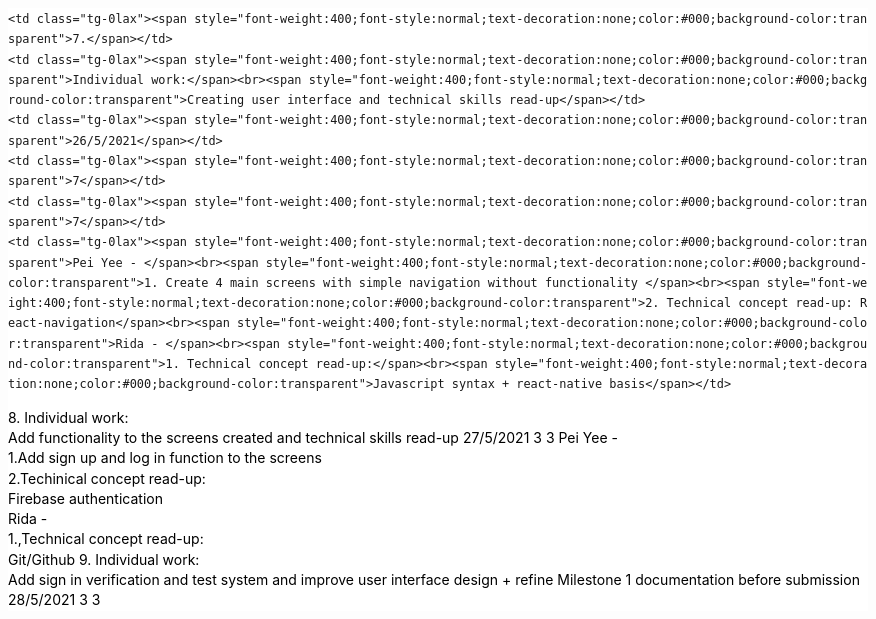     <td class="tg-0lax"><span style="font-weight:400;font-style:normal;text-decoration:none;color:#000;background-color:transparent">7.</span></td>
    <td class="tg-0lax"><span style="font-weight:400;font-style:normal;text-decoration:none;color:#000;background-color:transparent">Individual work:</span><br><span style="font-weight:400;font-style:normal;text-decoration:none;color:#000;background-color:transparent">Creating user interface and technical skills read-up</span></td>
    <td class="tg-0lax"><span style="font-weight:400;font-style:normal;text-decoration:none;color:#000;background-color:transparent">26/5/2021</span></td>
    <td class="tg-0lax"><span style="font-weight:400;font-style:normal;text-decoration:none;color:#000;background-color:transparent">7</span></td>
    <td class="tg-0lax"><span style="font-weight:400;font-style:normal;text-decoration:none;color:#000;background-color:transparent">7</span></td>
    <td class="tg-0lax"><span style="font-weight:400;font-style:normal;text-decoration:none;color:#000;background-color:transparent">Pei Yee - </span><br><span style="font-weight:400;font-style:normal;text-decoration:none;color:#000;background-color:transparent">1. Create 4 main screens with simple navigation without functionality </span><br><span style="font-weight:400;font-style:normal;text-decoration:none;color:#000;background-color:transparent">2. Technical concept read-up: React-navigation</span><br><span style="font-weight:400;font-style:normal;text-decoration:none;color:#000;background-color:transparent">Rida - </span><br><span style="font-weight:400;font-style:normal;text-decoration:none;color:#000;background-color:transparent">1. Technical concept read-up:</span><br><span style="font-weight:400;font-style:normal;text-decoration:none;color:#000;background-color:transparent">Javascript syntax + react-native basis</span></td>
  </tr>
  <tr>
    <td class="tg-0lax"><span style="font-weight:400;font-style:normal;text-decoration:none;color:#000;background-color:transparent">8.</span></td>
    <td class="tg-0lax"><span style="font-weight:400;font-style:normal;text-decoration:none;color:#000;background-color:transparent">Individual work:</span><br><span style="font-weight:400;font-style:normal;text-decoration:none;color:#000;background-color:transparent">Add functionality to the screens created and technical skills read-up</span></td>
    <td class="tg-0lax"><span style="font-weight:400;font-style:normal;text-decoration:none;color:#000;background-color:transparent">27/5/2021</span></td>
    <td class="tg-0lax"><span style="font-weight:400;font-style:normal;text-decoration:none;color:#000;background-color:transparent">3</span></td>
    <td class="tg-0lax"><span style="font-weight:400;font-style:normal;text-decoration:none;color:#000;background-color:transparent">3</span></td>
    <td class="tg-0lax"><span style="font-weight:400;font-style:normal;text-decoration:none;color:#000;background-color:transparent">Pei Yee -</span><br><span style="font-weight:400;font-style:normal;text-decoration:none;color:#000;background-color:transparent">1.Add sign up and log in function to the screens</span><br><span style="font-weight:400;font-style:normal;text-decoration:none;color:#000;background-color:transparent">2.Techinical concept read-up:</span><br><span style="font-weight:400;font-style:normal;text-decoration:none;color:#000;background-color:transparent">Firebase authentication</span><br><span style="font-weight:400;font-style:normal;text-decoration:none;color:#000;background-color:transparent">Rida -</span><br><span style="font-weight:400;font-style:normal;text-decoration:none;color:#000;background-color:transparent">1.,Technical concept read-up:</span><br><span style="font-weight:400;font-style:normal;text-decoration:none;color:#000;background-color:transparent">Git/Github</span></td>
  </tr>
  <tr>
    <td class="tg-0lax"><span style="font-weight:400;font-style:normal;text-decoration:none;color:#000;background-color:transparent">9.</span></td>
    <td class="tg-0lax"><span style="font-weight:400;font-style:normal;text-decoration:none;color:#000;background-color:transparent">Individual work:  </span><br><span style="font-weight:400;font-style:normal;text-decoration:none;color:#000;background-color:transparent">Add sign in verification and test system and improve user interface design + refine Milestone 1 documentation before submission                   </span></td>
    <td class="tg-0lax"><span style="font-weight:400;font-style:normal;text-decoration:none;color:#000;background-color:transparent">28/5/2021</span></td>
    <td class="tg-0lax"><span style="font-weight:400;font-style:normal;text-decoration:none;color:#000;background-color:transparent">3</span></td>
    <td class="tg-0lax"><span style="font-weight:400;font-style:normal;text-decoration:none;color:#000;background-color:transparent">3</span></td>